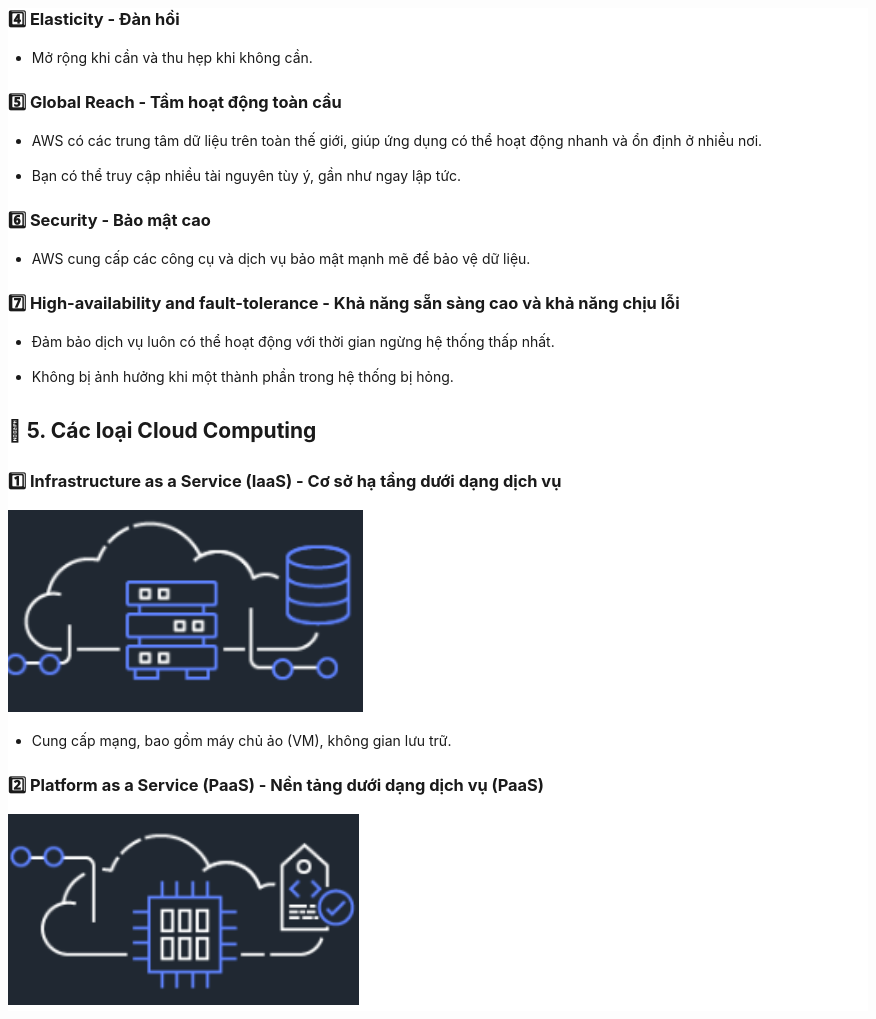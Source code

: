 ### 4️⃣ Elasticity - Đàn hồi

- Mở rộng khi cần và thu hẹp khi không cần.

### 5️⃣ Global Reach - Tầm hoạt động toàn cầu

- AWS có các trung tâm dữ liệu trên toàn thế giới, giúp ứng dụng có thể hoạt động nhanh và ổn định ở nhiều nơi.

- Bạn có thể truy cập nhiều tài nguyên tùy ý, gần như ngay lập tức.

### 6️⃣ Security - Bảo mật cao

- AWS cung cấp các công cụ và dịch vụ bảo mật mạnh mẽ để bảo vệ dữ liệu.

### 7️⃣ High-availability and fault-tolerance - Khả năng sẵn sàng cao và khả năng chịu lỗi

- Đảm bảo dịch vụ luôn có thể hoạt động với thời gian ngừng hệ thống thấp nhất.

- Không bị ảnh hưởng khi một thành phần trong hệ thống bị hỏng.

<a name="5"></a>

## 📌 5. Các loại Cloud Computing

### 1️⃣ Infrastructure as a Service (IaaS) - Cơ sở hạ tầng dưới dạng dịch vụ

![Infrastructure as a Service (IaaS)](./images/aws-IaaS.png)

- Cung cấp mạng, bao gồm máy chủ ảo (VM), không gian lưu trữ.

### 2️⃣ Platform as a Service (PaaS) - Nền tảng dưới dạng dịch vụ (PaaS)

![Platform as a Service (PaaS)](./images/aws-PaaS.png)
